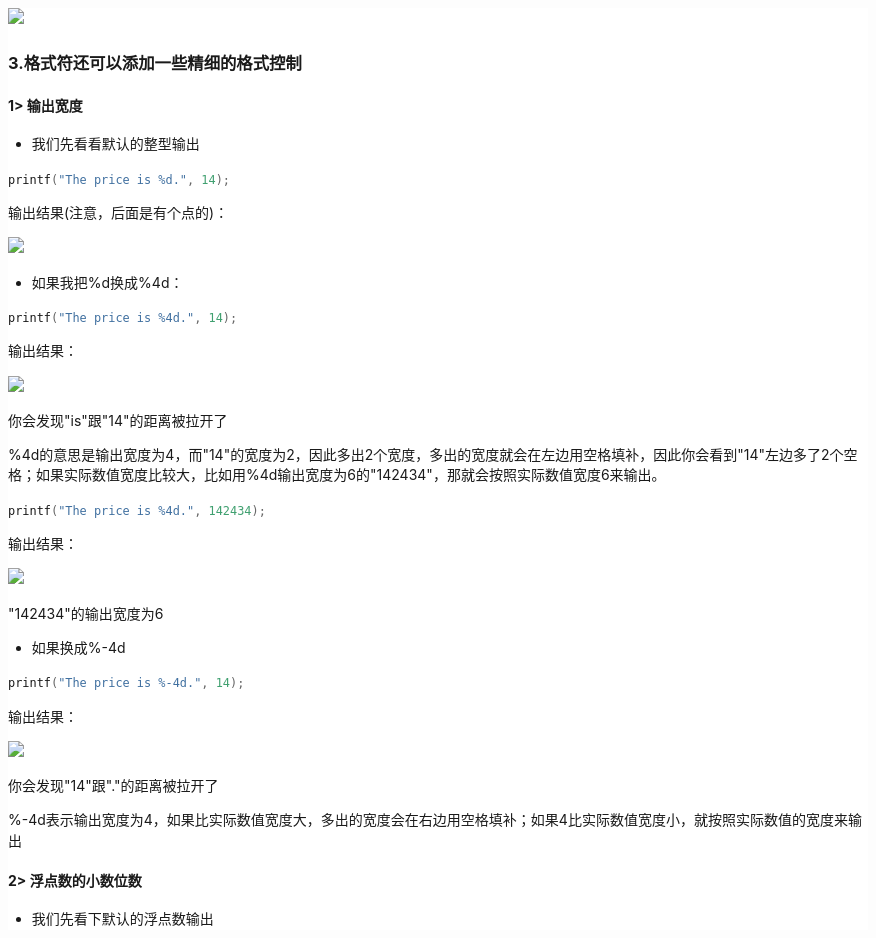![](https://images0.cnblogs.com/blog/497279/201303/14172422-a1d495a292ff4440a7c86e1bbd1cdf5d.png)

### 3.格式符还可以添加一些精细的格式控制

#### 1> 输出宽度

* 我们先看看默认的整型输出

```c
printf("The price is %d.", 14);
```

输出结果(注意，后面是有个点的)：

![](https://images0.cnblogs.com/blog/497279/201303/14175246-3e9f11839af94687a77322ecacff8428.png)

* 如果我把\%d换成\%4d：

```c
printf("The price is %4d.", 14);
```

输出结果：

![](https://images0.cnblogs.com/blog/497279/201303/14175314-b5596e37395d4754b33213cb52429bf7.png)

你会发现"is"跟"14"的距离被拉开了

%4d的意思是输出宽度为4，而"14"的宽度为2，因此多出2个宽度，多出的宽度就会在左边用空格填补，因此你会看到"14"左边多了2个空格；如果实际数值宽度比较大，比如用\%4d输出宽度为6的"142434"，那就会按照实际数值宽度6来输出。

```c
printf("The price is %4d.", 142434);
```

输出结果：

![](https://images0.cnblogs.com/blog/497279/201303/14175517-7634743c977c45ddb2e3b94dfd0c67f7.png)

"142434"的输出宽度为6

* 如果换成%-4d

```c
printf("The price is %-4d.", 14);
```

输出结果：

![](https://images0.cnblogs.com/blog/497279/201303/14175745-3eeefc1fd98d45d18857f8f1eb294cfe.png)

你会发现"14"跟"."的距离被拉开了

%-4d表示输出宽度为4，如果比实际数值宽度大，多出的宽度会在右边用空格填补；如果4比实际数值宽度小，就按照实际数值的宽度来输出

#### 2> 浮点数的小数位数

* 我们先看下默认的浮点数输出
